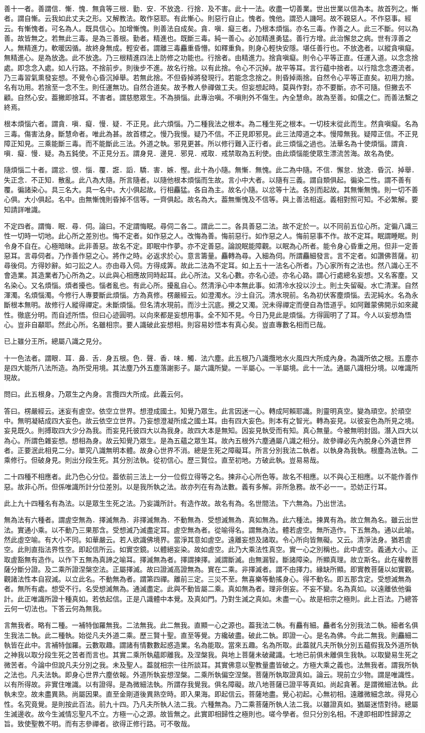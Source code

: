 善十一者。善謂信．慚．愧．無貪等三根．勤．安．不放逸．行捨．及不害。此十一法。收盡一切善業。世出世業以信為本。故首列之。慚者。謂自慚。云我如此丈夫之形。又解教法。敢作惡耶。有此慚心。則惡行自止。愧者。愧他。謂恐人譏呵。故不親惡人。不作惡事。經云。有慚愧者。可名為人。既具信心。加增慚愧。則善法自成矣。貪．嗔．癡三者。乃根本煩惱。亦名三毒。作善之人。此三不斷。何以為善。故皆無之。若無此三毒。是為三善根。勤者。精進也。既斷三毒。純一善心。必加精進勇猛。善行方增。此治懈怠之病。世有淳善之人。無精進力。軟暖因循。故終身無成。輕安者。謂離三毒麤重昏懵。如釋重負。則身心輕快安隱。堪任善行也。不放逸者。以縱貪嗔癡。無精進心。是為放逸。此不放逸。乃三根精進四法上防修之功能也。行捨者。由精進力。捨貪嗔癡。則令心平等正直。任運入道。以念念捨處。即念念入處。如人行路。不捨前步。則後步不進。故名行捨。以有此捨。令心不沉掉。故平等耳。言行蘊中捨者。以行陰念念遷流者。乃三毒習氣熏發妄想。不覺令心昏沉掉舉。若無此捨。不但昏掉將發現行。若能念念捨之。則昏掉兩捨。自然令心平等正直矣。初用力捨。名有功用。若捨至一念不生。則任運無功。自然合道矣。故予教人參禪做工夫。但妄想起時。莫與作對。亦不要斷。亦不可隨。但撇去不顧。自然心安。葢撇即捨耳。不害者。謂慈愍眾生。不為損惱。此專治嗔。不嗔則外不傷生。內全慧命。故為至善。如儒之仁。而善法繫之終焉。

根本煩惱六者。謂貪．嗔．癡．慢．疑．不正見。此六煩惱。乃二種我法之根本。為二種生死之根本。一切枝末從此而生。然貪嗔癡。名為三毒。傷害法身。斷慧命者。唯此為甚。故首標之。慢乃我慢。疑乃不信。不正見即邪見。此三法障道之本。慢障無我。疑障正信。不正見障正知見。三乘能斷三毒。而不能斷此三法。外道之執。邪見更甚。所以修行難入正行者。此三煩惱之過也。法華名為十使煩惱。謂貪．嗔．癡．慢．疑。為五鈍使。不正見分五。謂身見．邊見．邪見．戒取．戒禁取為五利使。由此煩惱能使眾生漂流苦海。故名為使。

隨煩惱二十者。謂忿．恨．惱．覆．誑．謟．驕．害．嫉．慳。此十為小隨。無慚．無愧。此二為中隨。不信．懈怠．放逸．昏沉．掉舉．失正念．不正知．散亂。此八為大隨。所言隨者。以隨他根本煩惱而生故。言小中大者。以隨有三義。謂自類俱起。徧染二性。謂不善有覆。徧諸染心。具三名大。具一名中。大小俱起故。行相麤猛。各自為主。故名小隨。以忿等十法。各別而起故。其無慚無愧。則一切不善心俱。大小俱起。名中。由無慚愧則昏掉不信等。一齊俱起。故名為大。葢無慚愧及不信等。與上善法相返。義相對照可知。不必繁解。要知請詳唯識。

不定四者。謂悔．眠．尋．伺。論曰。不定謂悔眠。尋伺二各二。謂此二二。各具善惡二法。故不定於一。以不同前五位心所。定徧八識三性一切時一切地。此心所之差別也。悔不定者。如作惡之人。改悔為善。悔前惡行。如作惡之人。悔前惡事不作。故不定耳。眠謂睡眠。則令身不自在。心極暗昧。此非善惡。故名不定。即眠中作夢。亦不定善惡。論說眠能障觀。以眠為心所者。能令身心昏重之用。但非一定善惡耳。言尋伺者。乃作善作惡之心。將作之時。必返求於心。意言籌量。麤轉為尋。入細為伺。所謂麤細發言。言不定者。如讚佛菩薩。初尋後伺。方得妙辭。如刁訟之人。亦由尋入伺。方得成筭。故此二法為不定耳。如上五十一法名心所者。乃心家所有之法也。然八識心王不會造業。其造業者乃心所為之。以此與心相應故同時起耳。此心所法。又名心數。亦名心迹。亦名心路。謂心行處總名妄想。又名客塵。又名染心。又名煩惱。煩者擾也。惱者亂也。有此心所。擾亂自心。然清淨心中本無此事。如清冷水投以沙土。則土失留礙。水亡清潔。自然渾濁。名煩惱濁。今修行人專要斷此煩惱。方為真修。楞嚴經云。如澄濁水。沙土自沉。清水現前。名為初伏客塵煩惱。去泥純水。名為永斷根本無明。故修行人縱得禪定。未斷煩惱。但名清水現前。而沙土沉底。攪之又濁。況未得禪定而便自為悟道乎。如阿難蒙佛開示如來藏性。徹底分明。而自述所悟。但曰心迹圓明。以向來都是妄想用事。全不知不見。今日乃見此是煩惱。方得圓明了了耳。今人以妄想為悟心。豈非自顢耶。然此心所。名雖相宗。要人識破此妄想相。則容易妙悟本有真心矣。豈直專數名相而已哉。

已上雖分王所。總屬八識之見分。

十一色法者。謂眼．耳．鼻．舌．身五根。色．聲．香．味．觸．法六塵。此五根乃八識攬地水火風四大所成內身。為識所依之根。五塵亦是四大能所八法所造。為所受用境。其法塵乃外五塵落謝影子。屬六識所變。一半屬心。一半屬境。此十一法。通屬八識相分境。以唯識所現故。

問曰。此五根身。乃眾生之內身。言攬四大所成。此義云何。

答曰。楞嚴經云。迷妄有虗空。依空立世界。想澄成國土。知覺乃眾生。此言因迷一心。轉成阿賴耶識。則靈明真空。變為頑空。於頑空中。無明凝結成四大妄色。故云依空立世界。乃妄想澄凝所成之國土耳。由有四大妄色。則本有之智光。轉為妄見。以彼妄色為所見之境。妄見既久。則搏取四大少分為我。而妄見托彼四大以為我身。故四大本是無知。因妄見執受而有知。真心無量。今被無明封固。潛入四大以為心。所謂色雜妄想。想相為身。故云知覺乃眾生。是為五蘊之眾生耳。故內五根外六塵通屬八識之相分。故參禪必先內脫身心外遺世界者。正要泯此相見二分。單究八識無明本體。故身心世界不消。總是生死之障礙耳。所言分別我法二執者。以執身為我執。根塵為法執。二乘修行。但破身見。則出分段生死。其分別法執。從初信心。歷三賢位。直至初地。方破此執。豈易易哉。

二十四種不相應者。此乃色心分位。葢依前三法上一分一位假立得等之名。揀非心心所色等。故名不相應。以不與心王相應。以不能作善作惡。故非心所。但係唯識所計分位差別。以是我所執之法。故亦列在有為法數。義有多解。非所急務。故不必一一。恐妨正行耳。

此上九十四種名有為法。以是眾生生死之法。乃妄識所計。有造作故。故名有為。名世間法。下六無為。乃出世法。

無為法有六種者。謂虗空無為．擇滅無為．非擇滅無為．不動無為．受想滅無為．真如無為。此六種法。揀異有為。故立無為名。雖云出世法。實通小乘。以不動乃三果那含。受想滅乃滅盡定耳。虗空無為者。從喻得名。謂無為法。體若虗空。無所造作。下五無為。通以此喻。然此虛空喻。有大小不同。如華嚴云。若人欲識佛境界。當淨其意如虗空。遠離妄想及諸取。令心所向皆無礙。又云。清淨法身。猶若虗空。此則直指法界性空。即起信所云。如實空鏡。以體絕妄染。故如虗空。此乃大乘法性真空。實一心之別稱也。此中虗空。義通大小。正取虗豁無有造作。以作下五無為真諦之喻耳。擇滅無為者。擇謂揀擇。滅謂斷滅。由無漏智。斷諸障染。所顯真理。故立斯名。此在權教菩薩分斷分證。及二乘所證涅槃空法。正屬擇滅。故曰證滅高證無為。實在二乘。非擇滅者。謂不由擇力。緣缺所顯。即實教菩薩以如實觀。觀諸法性本自寂滅。以立此名。不動無為者。謂第四禪。離前三定。三災不至。無喜樂等動搖身心。得不動名。即五那含定。受想滅無為者。無所有處。想受不行。名受想滅無為。通滅盡定。此與不動皆屬二乘。真如無為者。理非倒妄。不妄不變。名為真如。以遠離依他徧計。此正唯識所證十種真如。若依起信。正是八識體中本覺。及真如門。乃對生滅之真如。未盡一心。故是相宗之極則。此上百法。乃總答云何一切法也。下答云何為無我。

言無我者。略有二種。一補特伽羅無我。二法無我。此二無我。直顯一心之源也。葢我法二執。有麤有細。麤者名分別我法二執。細者名俱生我法二執。此二種執。始從凡夫外道二乘。歷三賢十聖。直至等覺。方纔破盡。破此二執。即證一心。是名為佛。今此二無我。則麤細二執皆在此中。言補特伽羅。云數取趣。謂諸有情數數起惑造業。名為能取。當來五趣。名為所取。此葢就凡夫所執分別五蘊假我及外道所執之神我以取分段生死之苦者而言也。其實二乘所執蘊即離我。及涅槃我。與地上菩薩未破藏識。七地已前俱未離俱生我執。以取變易生死之微苦者。今論中但說凡夫分別之我。未及聖人。葢就相宗一往所談耳。其實佛意以聖教量盡皆破之。方極大乘之義也。法無我者。謂我所執之法也。凡夫法執。即身心世界六塵依報。外道所執妄想涅槃。二乘所執偏空涅槃。菩薩所執取證真如。論云。現前立少物。謂是唯識性。以有所得故。非實住唯識。以有證得。是為微細法執。所謂存我覺我。俱名障礙。故八地菩薩已證平等真如。尚起貪著。是謂微細法執。此執未空。故未盡異熟。尚屬因果。直至金剛道後異熟空時。即入果海。即起信云。菩薩地盡。覺心初起。心無初相。遠離微細念故。得見心性。名究竟覺。是則按此百法。前九十四。乃凡夫所執人法二我。六種無為。乃二乘菩薩所執人法二我。以雖證真如。猶屬迷悟對待。總屬生滅邊收。故今生滅情忘聖凡不立。方極一心之源。故皆無之。此實即相歸性之極則也。嗟今學者。但只分別名相。不達即相即性歸源之旨。致使聖教不明。而有志參禪者。欲得正修行路。可不敬哉。

